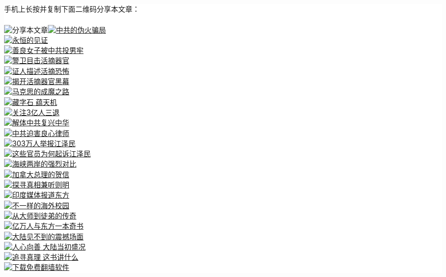 ####
手机上长按并复制下面二维码分享本文章：<br><br><img src="http://d1p1.ip.zn2.us/v.php?action=qrcode&url=https://github.com/wdlxhh2447/djy/blob/master/gb/19/11/16/n11660453.md%231" title="分享本文章"></td><td VALIGN=TOP><a href="https://github.com/wdlxhh2447/djy/blob/master/gb/16/1/21/n4622075.md?dfh#1" target="_blank"><img src="https://gitlab.com/szzdlab/djy/raw/master/gb/300/wei-f1.jpg" title="中共的伪火骗局"  alt="中共的伪火骗局"></a><br><a href="https://github.com/wdlxhh2447/www/blob/master/README.md?dfh#9" target="_blank"><img src="https://gitlab.com/szzdlab/djy/raw/master/gb/300/yong-h.jpg" title="永恒的见证"  alt="永恒的见证"></a><br><a href="https://github.com/wdlxhh2447/djy/blob/master/gb/13/9/29/n3974789.md?dfh#1" target="_blank"><img src="https://gitlab.com/szzdlab/djy/raw/master/gb/300/shang-lnz.jpg" title="善良女子被中共投男牢"  alt="善良女子被中共投男牢"></a><br><a href="https://github.com/wdlxhh2447/djy/blob/master/gb/16/3/16/n4663449.md?dfh#1" target="_blank"><img src="https://gitlab.com/szzdlab/djy/raw/master/gb/300/huo-z3.jpg" title="警卫目击活摘器官"  alt="警卫目击活摘器官"></a><br><a href="https://github.com/wdlxhh2447/djy/blob/master/gb/16/8/7/n8177641.md?dfh#1" target="_blank"><img src="https://gitlab.com/szzdlab/djy/raw/master/gb/300/huo-z4.jpg" title="证人描述活摘恐怖"  alt="证人描述活摘恐怖"></a><br><a href="https://github.com/wdlxhh2447/djy/blob/master/gb/10/4/19/n2881569.md?dfh#1" target="_blank"><img src="https://gitlab.com/szzdlab/djy/raw/master/gb/300/huo-z1.jpg" title="揭开活摘器官黑幕"  alt="揭开活摘器官黑幕"></a><br><a href="https://github.com/wdlxhh2447/djy/blob/master/gb/10/11/7/n3077476.md?dfh#1" target="_blank"><img src="https://gitlab.com/szzdlab/djy/raw/master/gb/300/ma-ks.jpg" title="马克思的成魔之路"  alt="马克思的成魔之路"></a><br><a href="https://github.com/wdlxhh2447/djy/blob/master/gb/14/6/9/n4173977.md?dfh#1" target="_blank"><img src="https://gitlab.com/szzdlab/djy/raw/master/gb/300/chang-zs.jpg" title="藏字石 蕴天机"  alt="藏字石 蕴天机"></a><br><a href="https://github.com/wdlxhh2447/djy/blob/master/gb/18/5/10/n10381511.md?dfh#1" target="_blank"><img src="https://gitlab.com/szzdlab/djy/raw/master/gb/300/st1.jpg" title="关注3亿人三退"  alt="关注3亿人三退"></a><br><a href="https://github.com/wdlxhh2447/djy/blob/master/gb/18/3/21/n10237682.md?dfh#1" target="_blank"><img src="https://gitlab.com/szzdlab/djy/raw/master/gb/300/jie-t.jpg" title="解体中共复兴中华"  alt="解体中共复兴中华"></a><br><a href="https://github.com/wdlxhh2447/djy/blob/master/gb/9/2/9/n2422991.md?dfh#1" target="_blank"><img src="https://gitlab.com/szzdlab/djy/raw/master/gb/300/gao-zs.jpg" title="中共迫害良心律师"  alt="中共迫害良心律师"></a><br><a href="https://github.com/wdlxhh2447/djy/blob/master/gb/18/12/9/n10900044.md?dfh#1" target="_blank"><img src="https://gitlab.com/szzdlab/djy/raw/master/gb/300/sj1.jpg" title="303万人举报江泽民"  alt="303万人举报江泽民"></a><br><a href="https://github.com/wdlxhh2447/djy/blob/master/gb/18/8/28/n10672014.md?dfh#1" target="_blank"><img src="https://gitlab.com/szzdlab/djy/raw/master/gb/300/sj2.jpg" title="这些官员为何起诉江泽民"  alt="这些官员为何起诉江泽民"></a><br><a href="https://github.com/wdlxhh2447/djy/blob/master/gb/8/12/18/n2367165.md?dfh#1" target="_blank"><img src="https://gitlab.com/szzdlab/djy/raw/master/gb/300/liangan.jpg" title="海峡两岸的强烈对比"  alt="海峡两岸的强烈对比"></a><br><a href="https://github.com/wdlxhh2447/djy/blob/master/gb/15/5/5/n4427238.md?dfh#1" target="_blank"><img src="https://gitlab.com/szzdlab/djy/raw/master/gb/300/jia-ndzl.jpg" title="加拿大总理的贺信"  alt="加拿大总理的贺信"></a><br><a href="https://github.com/wdlxhh2447/djy/blob/master/gb/11/6/17/n3289382.md?dfh#1" target="_blank"><img src="https://gitlab.com/szzdlab/djy/raw/master/gb/300/xiao-wd.jpg" title="探寻真相兼听则明"  alt="探寻真相兼听则明"></a><br>
<a href="https://github.com/wdlxhh2447/djy/blob/master/gb/18/10/27/n10812623.md?dfh#1" target="_blank"><img src="https://gitlab.com/szzdlab/djy/raw/master/gb/300/yindu.jpg" title="印度媒体报道东方"  alt="印度媒体报道东方"></a><br><a href="https://github.com/wdlxhh2447/djy/blob/master/gb/18/6/9/n10469652.md?dfh#1" target="_blank"><img src="https://gitlab.com/szzdlab/djy/raw/master/gb/300/xie-j.jpg" title="不一样的海外校园"  alt="不一样的海外校园"></a><br><a href="https://github.com/wdlxhh2447/djy/blob/master/gb/7/4/5/n1669415.md?dfh#1" target="_blank"><img src="https://gitlab.com/szzdlab/djy/raw/master/gb/300/li-up.jpg" title="从大师到徒弟的传奇"  alt="从大师到徒弟的传奇"></a><br><a href="https://github.com/wdlxhh2447/djy/blob/master/gb/17/5/26/n9191512.md?dfh#1" target="_blank"><img src="https://gitlab.com/szzdlab/djy/raw/master/gb/300/zfl2.jpg" title="亿万人与东方一本奇书"  alt="亿万人与东方一本奇书"></a><br><a href="https://github.com/wdlxhh2447/djy/blob/master/gb/13/11/27/n4020290.md?dfh#1" target="_blank"><img src="https://gitlab.com/szzdlab/djy/raw/master/gb/300/zhen-h.jpg" title="大陆见不到的震撼场面"  alt="大陆见不到的震撼场面"></a><br><a href="https://github.com/wdlxhh2447/djy/blob/master/gb/15/7/17/n4482910.md?dfh#1" target="_blank"><img src="https://gitlab.com/szzdlab/djy/raw/master/gb/300/dalu-sk.jpg" title="人心向善 大陆当初盛况"  alt="人心向善 大陆当初盛况"></a><br><a href="https://github.com/wdlxhh2447/djy/blob/master/gb/9/10/15/n2689419.md?dfh#1" target="_blank"><img src="https://gitlab.com/szzdlab/djy/raw/master/gb/300/zfl1.jpg" title="追寻真理 这书讲什么"  alt="追寻真理 这书讲什么"></a><br><a href="https://github.com/wdlxhh2447/www/blob/master/README.md?dfh#1" target="_blank"><img src="https://gitlab.com/szzdlab/djy/raw/master/gb/300/fq1.jpg" title="下载免费翻墙软件"  alt="下载免费翻墙软件"></a><br></td></tr></table>
